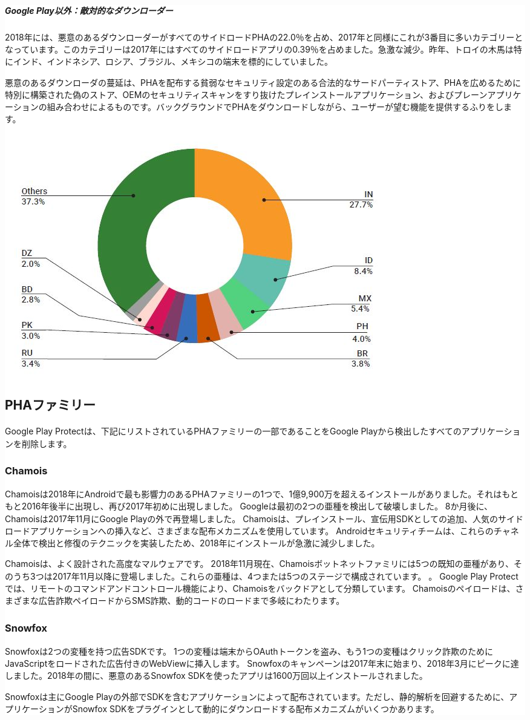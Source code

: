 ##### Google Play以外：敵対的なダウンローダー

2018年には、悪意のあるダウンローダーがすべてのサイドロードPHAの22.0％を占め、2017年と同様にこれが3番目に多いカテゴリーとなっています。このカテゴリーは2017年にはすべてのサイドロードアプリの0.39％を占めました。急激な減少。昨年、トロイの木馬は特にインド、インドネシア、ロシア、ブラジル、メキシコの端末を標的にしていました。

悪意のあるダウンローダの蔓延は、PHAを配布する貧弱なセキュリティ設定のある合法的なサードパーティストア、PHAを広めるために特別に構築された偽のストア、OEMのセキュリティスキャンをすり抜けたプレインストールアプリケーション、およびプレーンアプリケーションの組み合わせによるものです。バックグラウンドでPHAをダウンロードしながら、ユーザーが望む機能を提供するふりをします。

![](../images/Android2018/016.png)

## PHAファミリー

Google Play Protectは、下記にリストされているPHAファミリーの一部であることをGoogle Playから検出したすべてのアプリケーションを削除します。


### Chamois

Chamoisは2018年にAndroidで最も影響力のあるPHAファミリーの1つで、1億9,900万を超えるインストールがありました。それはもともと2016年後半に出現し、再び2017年初めに出現しました。 Googleは最初の2つの亜種を検出して破壊しました。 8か月後に、Chamoisは2017年11月にGoogle Playの外で再登場しました。 Chamoisは、プレインストール、宣伝用SDKとしての追加、人気のサイドロードアプリケーションへの挿入など、さまざまな配布メカニズムを使用しています。 Androidセキュリティチームは、これらのチャネル全体で検出と修復のテクニックを実装したため、2018年にインストールが急激に減少しました。

Chamoisは、よく設計された高度なマルウェアです。 2018年11月現在、Chamoisボットネットファミリには5つの既知の亜種があり、そのうち3つは2017年11月以降に登場しました。これらの亜種は、4つまたは5つのステージで構成されています。 。 Google Play Protectでは、リモートのコマンドアンドコントロール機能により、Chamoisをバックドアとして分類しています。 Chamoisのペイロードは、さまざまな広告詐欺ペイロードからSMS詐欺、動的コードのロードまで多岐にわたります。


### Snowfox

Snowfoxは2つの変種を持つ広告SDKです。 1つの変種は端末からOAuthトークンを盗み、もう1つの変種はクリック詐欺のためにJavaScriptをロードされた広告付きのWebViewに挿入します。 Snowfoxのキャンペーンは2017年末に始まり、2018年3月にピークに達しました。2018年の間に、悪意のあるSnowfox SDKを使ったアプリは1600万回以上インストールされました。

Snowfoxは主にGoogle Playの外部でSDKを含むアプリケーションによって配布されています。ただし、静的解析を回避するために、アプリケーションがSnowfox SDKをプラグインとして動的にダウンロードする配布メカニズムがいくつかあります。
